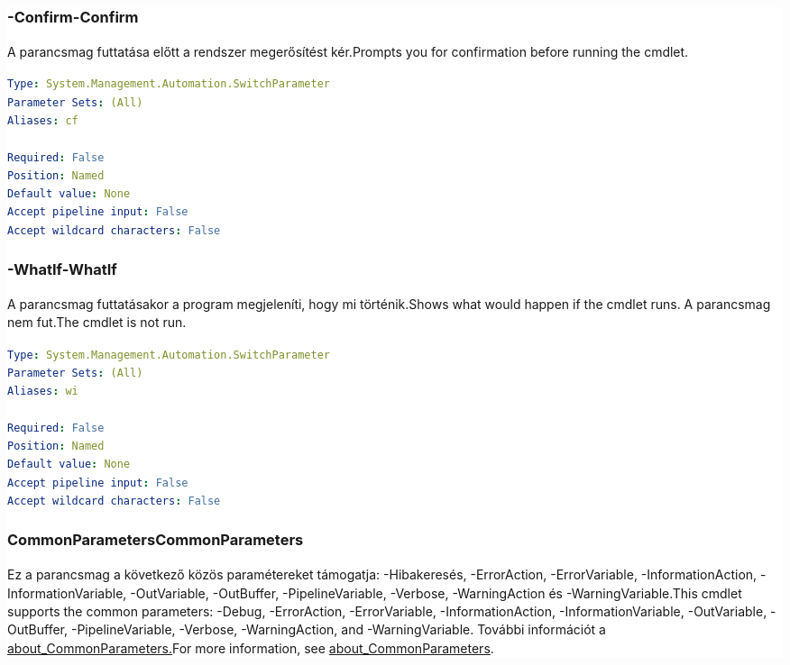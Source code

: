 ### <span data-ttu-id="749e9-132">-Confirm</span><span class="sxs-lookup"><span data-stu-id="749e9-132">-Confirm</span></span>
<span data-ttu-id="749e9-133">A parancsmag futtatása előtt a rendszer megerősítést kér.</span><span class="sxs-lookup"><span data-stu-id="749e9-133">Prompts you for confirmation before running the cmdlet.</span></span>

```yaml
Type: System.Management.Automation.SwitchParameter
Parameter Sets: (All)
Aliases: cf

Required: False
Position: Named
Default value: None
Accept pipeline input: False
Accept wildcard characters: False
```

### <span data-ttu-id="749e9-134">-WhatIf</span><span class="sxs-lookup"><span data-stu-id="749e9-134">-WhatIf</span></span>
<span data-ttu-id="749e9-135">A parancsmag futtatásakor a program megjeleníti, hogy mi történik.</span><span class="sxs-lookup"><span data-stu-id="749e9-135">Shows what would happen if the cmdlet runs.</span></span>
<span data-ttu-id="749e9-136">A parancsmag nem fut.</span><span class="sxs-lookup"><span data-stu-id="749e9-136">The cmdlet is not run.</span></span>

```yaml
Type: System.Management.Automation.SwitchParameter
Parameter Sets: (All)
Aliases: wi

Required: False
Position: Named
Default value: None
Accept pipeline input: False
Accept wildcard characters: False
```

### <span data-ttu-id="749e9-137">CommonParameters</span><span class="sxs-lookup"><span data-stu-id="749e9-137">CommonParameters</span></span>
<span data-ttu-id="749e9-138">Ez a parancsmag a következő közös paramétereket támogatja: -Hibakeresés, -ErrorAction, -ErrorVariable, -InformationAction, -InformationVariable, -OutVariable, -OutBuffer, -PipelineVariable, -Verbose, -WarningAction és -WarningVariable.</span><span class="sxs-lookup"><span data-stu-id="749e9-138">This cmdlet supports the common parameters: -Debug, -ErrorAction, -ErrorVariable, -InformationAction, -InformationVariable, -OutVariable, -OutBuffer, -PipelineVariable, -Verbose, -WarningAction, and -WarningVariable.</span></span> <span data-ttu-id="749e9-139">További információt a [about_CommonParameters.](http://go.microsoft.com/fwlink/?LinkID=113216)</span><span class="sxs-lookup"><span data-stu-id="749e9-139">For more information, see [about_CommonParameters](http://go.microsoft.com/fwlink/?LinkID=113216).</span></span>
